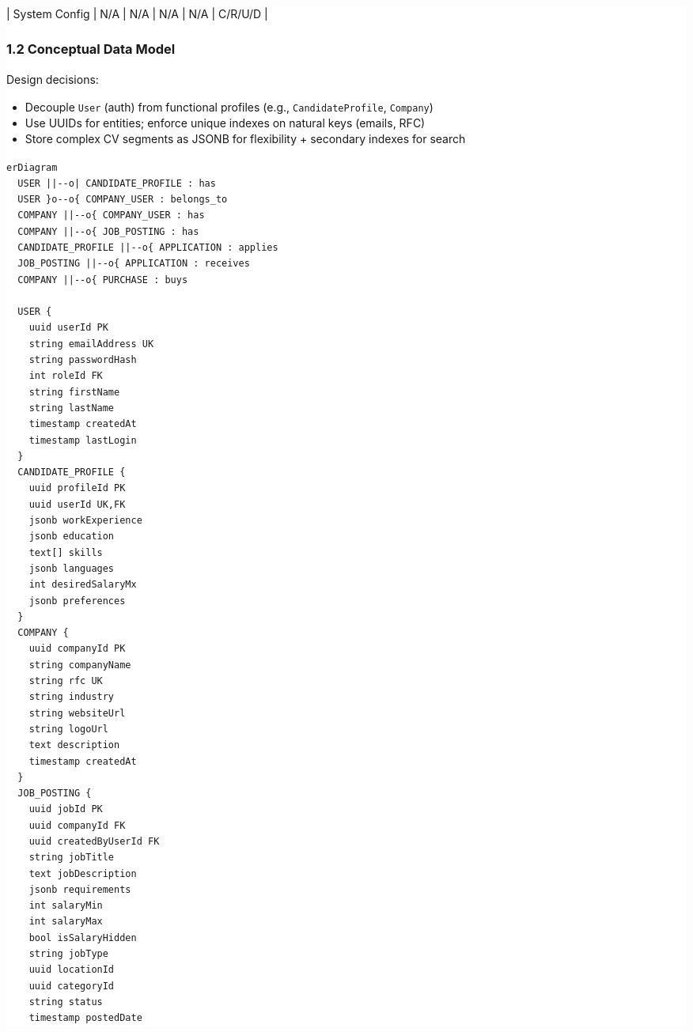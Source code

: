 | System Config | N/A | N/A | N/A | N/A | C/R/U/D |

### 1.2 Conceptual Data Model

Design decisions:
- Decouple `User` (auth) from functional profiles (e.g., `CandidateProfile`, `Company`)
- Use UUIDs for entities; enforce unique indexes on natural keys (emails, RFC)
- Store complex CV segments as JSONB for flexibility + secondary indexes for search

```mermaid
erDiagram
  USER ||--o| CANDIDATE_PROFILE : has
  USER }o--o{ COMPANY_USER : belongs_to
  COMPANY ||--o{ COMPANY_USER : has
  COMPANY ||--o{ JOB_POSTING : has
  CANDIDATE_PROFILE ||--o{ APPLICATION : applies
  JOB_POSTING ||--o{ APPLICATION : receives
  COMPANY ||--o{ PURCHASE : buys

  USER {
    uuid userId PK
    string emailAddress UK
    string passwordHash
    int roleId FK
    string firstName
    string lastName
    timestamp createdAt
    timestamp lastLogin
  }
  CANDIDATE_PROFILE {
    uuid profileId PK
    uuid userId UK,FK
    jsonb workExperience
    jsonb education
    text[] skills
    jsonb languages
    int desiredSalaryMx
    jsonb preferences
  }
  COMPANY {
    uuid companyId PK
    string companyName
    string rfc UK
    string industry
    string websiteUrl
    string logoUrl
    text description
    timestamp createdAt
  }
  JOB_POSTING {
    uuid jobId PK
    uuid companyId FK
    uuid createdByUserId FK
    string jobTitle
    text jobDescription
    jsonb requirements
    int salaryMin
    int salaryMax
    bool isSalaryHidden
    string jobType
    uuid locationId
    uuid categoryId
    string status
    timestamp postedDate
```
